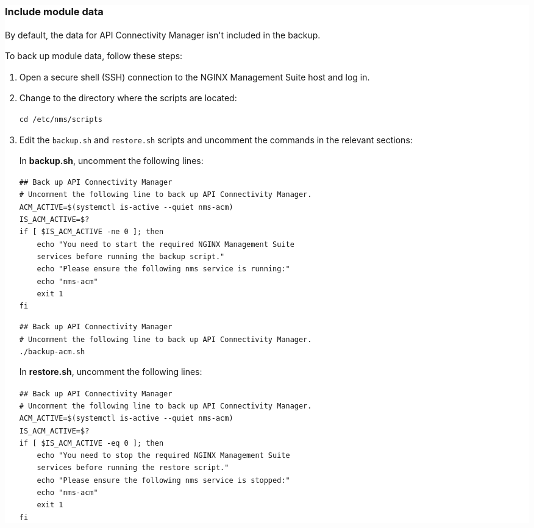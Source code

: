 ### Include module data

By default, the data for API Connectivity Manager isn't included in the backup.

To back up module data, follow these steps:

1. Open a secure shell (SSH) connection to the NGINX Management Suite host and log in.
1. Change to the directory where the scripts are located:

    ```shell
    cd /etc/nms/scripts
    ```
1. Edit the `backup.sh` and `restore.sh` scripts and uncomment the commands in the relevant sections:

    In **backup.sh**, uncomment the following lines:

    ```shell
	## Back up API Connectivity Manager
	# Uncomment the following line to back up API Connectivity Manager.
	ACM_ACTIVE=$(systemctl is-active --quiet nms-acm)
	IS_ACM_ACTIVE=$?
	if [ $IS_ACM_ACTIVE -ne 0 ]; then
	    echo "You need to start the required NGINX Management Suite
        services before running the backup script."
	    echo "Please ensure the following nms service is running:"
	    echo "nms-acm"
	    exit 1
	fi
    ```

    ```shell
    ## Back up API Connectivity Manager
    # Uncomment the following line to back up API Connectivity Manager.
    ./backup-acm.sh
    ```

    In **restore.sh**, uncomment the following lines:

    ```shell
	## Back up API Connectivity Manager
    # Uncomment the following line to back up API Connectivity Manager.
    ACM_ACTIVE=$(systemctl is-active --quiet nms-acm)
    IS_ACM_ACTIVE=$?
    if [ $IS_ACM_ACTIVE -eq 0 ]; then
        echo "You need to stop the required NGINX Management Suite
        services before running the restore script."
        echo "Please ensure the following nms service is stopped:"
        echo "nms-acm"
        exit 1
    fi
    ```
